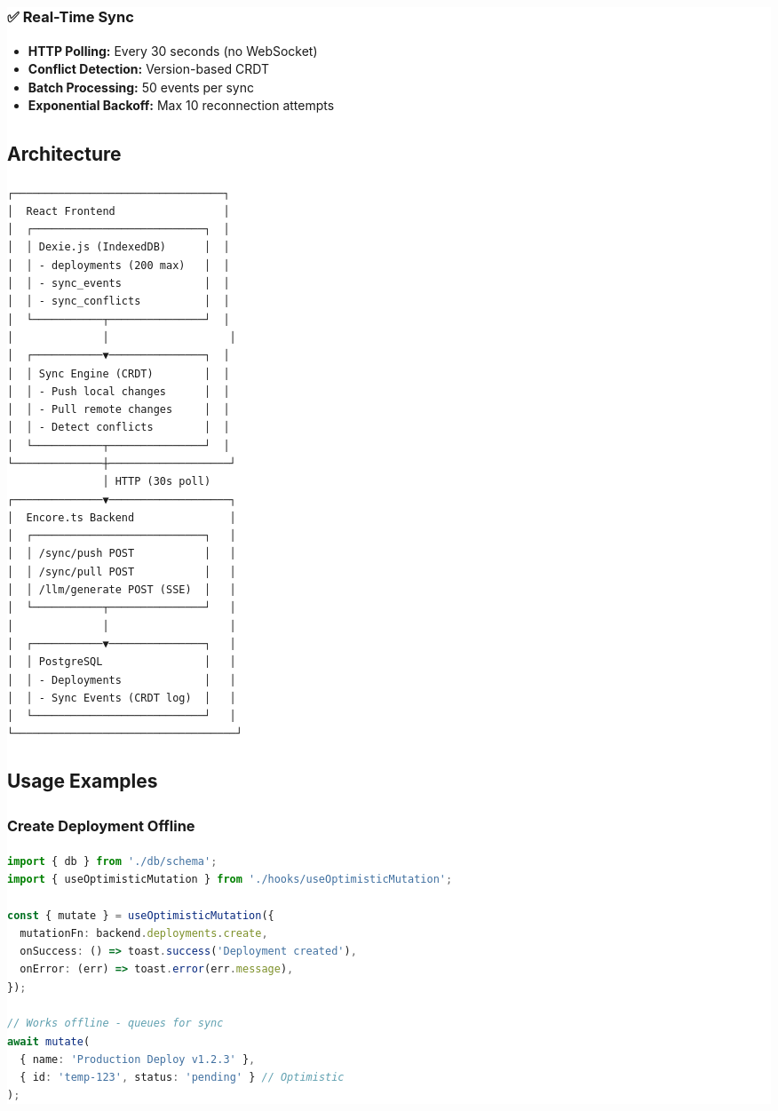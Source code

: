 ### ✅ Real-Time Sync
- **HTTP Polling:** Every 30 seconds (no WebSocket)
- **Conflict Detection:** Version-based CRDT
- **Batch Processing:** 50 events per sync
- **Exponential Backoff:** Max 10 reconnection attempts

## Architecture

```
┌─────────────────────────────────┐
│  React Frontend                 │
│  ┌───────────────────────────┐  │
│  │ Dexie.js (IndexedDB)      │  │
│  │ - deployments (200 max)   │  │
│  │ - sync_events             │  │
│  │ - sync_conflicts          │  │
│  └───────────┬───────────────┘  │
│              │                   │
│  ┌───────────▼───────────────┐  │
│  │ Sync Engine (CRDT)        │  │
│  │ - Push local changes      │  │
│  │ - Pull remote changes     │  │
│  │ - Detect conflicts        │  │
│  └───────────┬───────────────┘  │
└──────────────┼───────────────────┘
               │ HTTP (30s poll)
┌──────────────▼───────────────────┐
│  Encore.ts Backend               │
│  ┌───────────────────────────┐   │
│  │ /sync/push POST           │   │
│  │ /sync/pull POST           │   │
│  │ /llm/generate POST (SSE)  │   │
│  └───────────┬───────────────┘   │
│              │                   │
│  ┌───────────▼───────────────┐   │
│  │ PostgreSQL                │   │
│  │ - Deployments             │   │
│  │ - Sync Events (CRDT log)  │   │
│  └───────────────────────────┘   │
└───────────────────────────────────┘
```

## Usage Examples

### Create Deployment Offline
```typescript
import { db } from './db/schema';
import { useOptimisticMutation } from './hooks/useOptimisticMutation';

const { mutate } = useOptimisticMutation({
  mutationFn: backend.deployments.create,
  onSuccess: () => toast.success('Deployment created'),
  onError: (err) => toast.error(err.message),
});

// Works offline - queues for sync
await mutate(
  { name: 'Production Deploy v1.2.3' },
  { id: 'temp-123', status: 'pending' } // Optimistic
);
```
